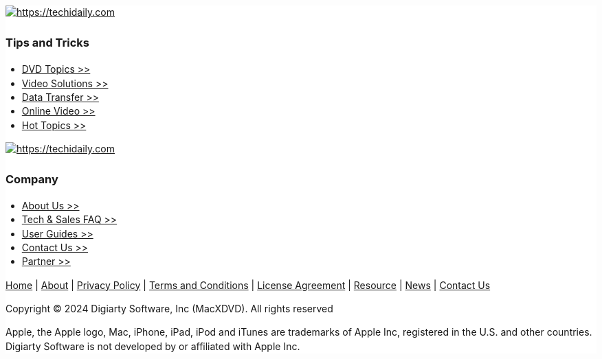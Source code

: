 
<a href="https://aligracehair.sjv.io/c/5597632/1915810/19272" target="_top" id="1915810">
  <img src="//a.impactradius-go.com/display-ad/19272-1915810" border="0" alt="https://techidaily.com" width="728" height="90"/>
</a>
<img height="0" width="0" src="https://aligracehair.sjv.io/i/5597632/1915810/19272" style="position:absolute;visibility:hidden;" border="0" />


### Tips and Tricks

* [DVD Topics >>](https://tools.techidaily.com/macxdvd/products/)
* [Video Solutions >>](https://tools.techidaily.com/macxdvd/products/)
* [Data Transfer >>](https://tools.techidaily.com/macxdvd/products/)
* [Online Video >>](https://tools.techidaily.com/macxdvd/products/)
* [Hot Topics >>](https://tools.techidaily.com/macxdvd/products/)


<a href="https://united.elfm.net/c/5597632/2139558/4704" target="_top" id="2139558">
  <img src="//a.impactradius-go.com/display-ad/4704-2139558" border="0" alt="https://techidaily.com" width="160" height="90"/>
</a>
<img height="0" width="0" src="https://united.elfm.net/i/5597632/2139558/4704" style="position:absolute;visibility:hidden;" border="0" />


### Company

* [About Us >>](https://tools.techidaily.com/macxdvd/products/)
* [Tech & Sales FAQ >>](https://tools.techidaily.com/macxdvd/products/)
* [User Guides >>](https://tools.techidaily.com/macxdvd/products/)
* [Contact Us >>](https://tools.techidaily.com/macxdvd/products/)
* [Partner >>](https://tools.techidaily.com/macxdvd/products/)

[Home](https://tools.techidaily.com/macxdvd/products/) | [About](https://tools.techidaily.com/macxdvd/products/) | [Privacy Policy](https://tools.techidaily.com/macxdvd/products/) | [Terms and Conditions](https://tools.techidaily.com/macxdvd/products/) | [License Agreement](https://tools.techidaily.com/macxdvd/products/) | [Resource](https://tools.techidaily.com/macxdvd/products/) | [News](https://tools.techidaily.com/macxdvd/products/) | [Contact Us](https://tools.techidaily.com/macxdvd/products/)

Copyright © 2024 Digiarty Software, Inc (MacXDVD). All rights reserved

Apple, the Apple logo, Mac, iPhone, iPad, iPod and iTunes are trademarks of Apple Inc, registered in the U.S. and other countries.  
Digiarty Software is not developed by or affiliated with Apple Inc.

<ins class="adsbygoogle"
     style="display:block"
     data-ad-format="autorelaxed"
     data-ad-client="ca-pub-7571918770474297"
     data-ad-slot="1223367746"></ins>

<ins class="adsbygoogle"
     style="display:block"
     data-ad-client="ca-pub-7571918770474297"
     data-ad-slot="8358498916"
     data-ad-format="auto"
     data-full-width-responsive="true"></ins>
